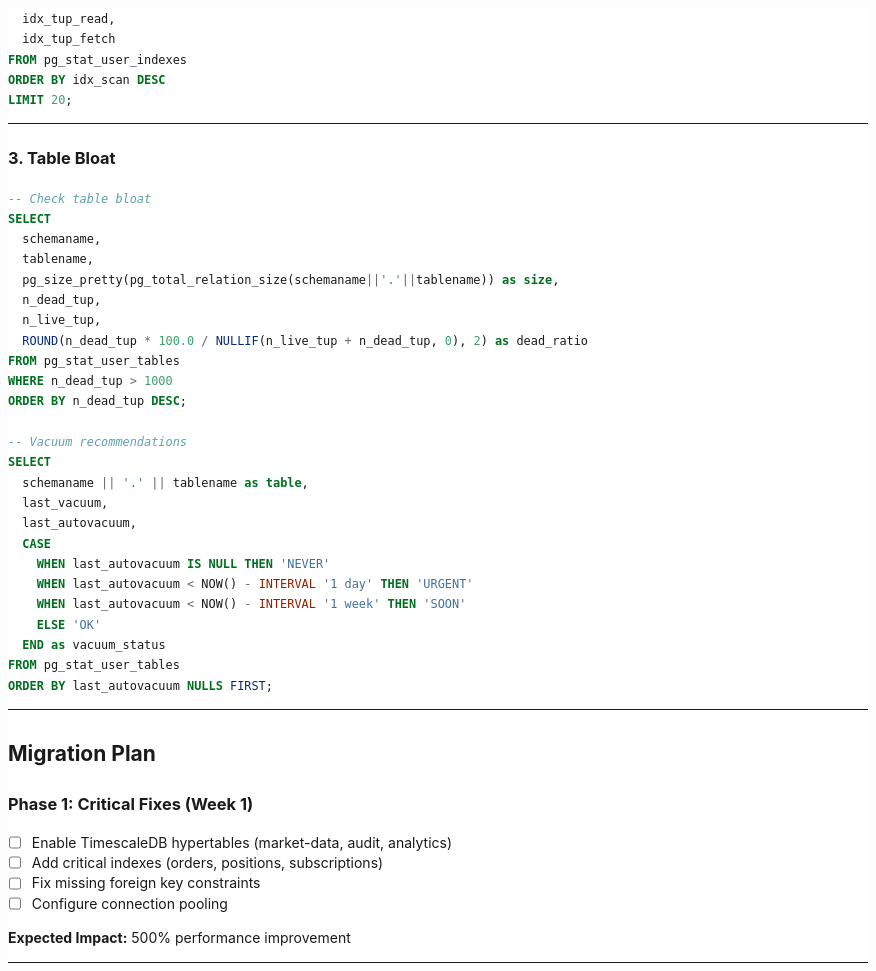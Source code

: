 ```sql
  idx_tup_read,
  idx_tup_fetch
FROM pg_stat_user_indexes
ORDER BY idx_scan DESC
LIMIT 20;
```

---

### 3. Table Bloat

```sql
-- Check table bloat
SELECT
  schemaname,
  tablename,
  pg_size_pretty(pg_total_relation_size(schemaname||'.'||tablename)) as size,
  n_dead_tup,
  n_live_tup,
  ROUND(n_dead_tup * 100.0 / NULLIF(n_live_tup + n_dead_tup, 0), 2) as dead_ratio
FROM pg_stat_user_tables
WHERE n_dead_tup > 1000
ORDER BY n_dead_tup DESC;

-- Vacuum recommendations
SELECT
  schemaname || '.' || tablename as table,
  last_vacuum,
  last_autovacuum,
  CASE
    WHEN last_autovacuum IS NULL THEN 'NEVER'
    WHEN last_autovacuum < NOW() - INTERVAL '1 day' THEN 'URGENT'
    WHEN last_autovacuum < NOW() - INTERVAL '1 week' THEN 'SOON'
    ELSE 'OK'
  END as vacuum_status
FROM pg_stat_user_tables
ORDER BY last_autovacuum NULLS FIRST;
```

---

## Migration Plan

### Phase 1: Critical Fixes (Week 1)
- [ ] Enable TimescaleDB hypertables (market-data, audit, analytics)
- [ ] Add critical indexes (orders, positions, subscriptions)
- [ ] Fix missing foreign key constraints
- [ ] Configure connection pooling

**Expected Impact:** 500% performance improvement

---
